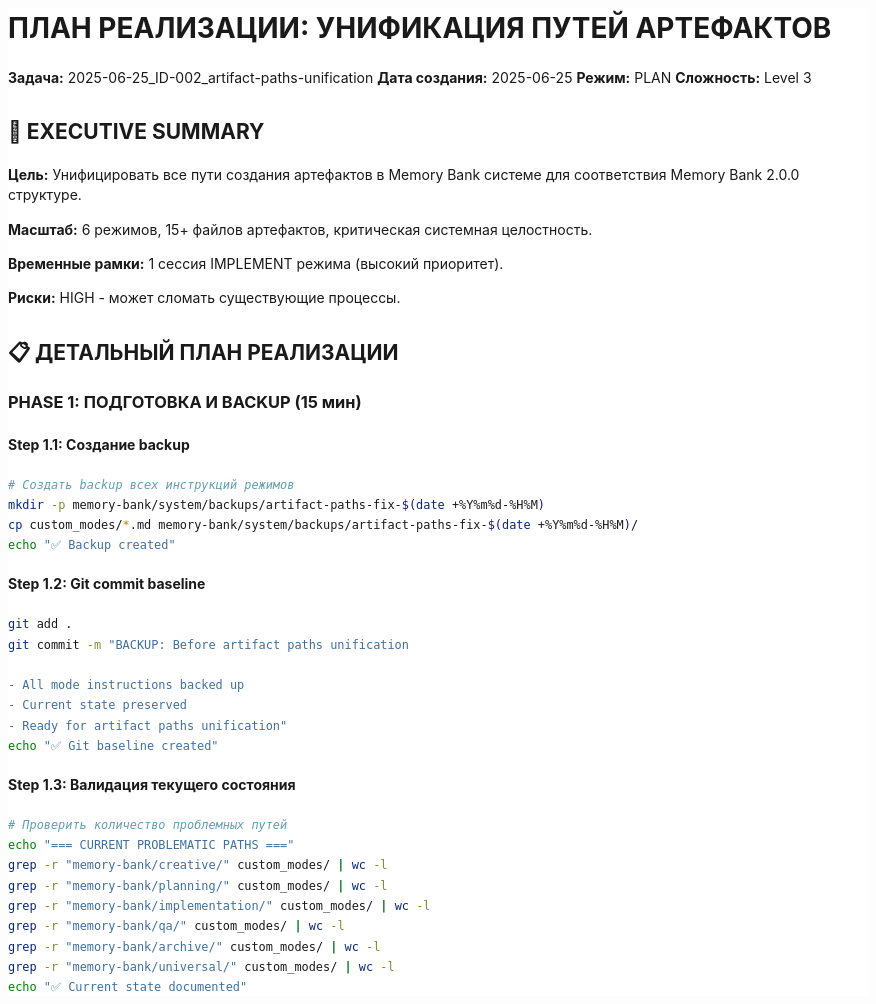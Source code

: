 # ПЛАН РЕАЛИЗАЦИИ: УНИФИКАЦИЯ ПУТЕЙ АРТЕФАКТОВ

**Задача:** 2025-06-25_ID-002_artifact-paths-unification
**Дата создания:** 2025-06-25
**Режим:** PLAN
**Сложность:** Level 3

## 🎯 EXECUTIVE SUMMARY

**Цель:** Унифицировать все пути создания артефактов в Memory Bank системе для соответствия Memory Bank 2.0.0 структуре.

**Масштаб:** 6 режимов, 15+ файлов артефактов, критическая системная целостность.

**Временные рамки:** 1 сессия IMPLEMENT режима (высокий приоритет).

**Риски:** HIGH - может сломать существующие процессы.

## 📋 ДЕТАЛЬНЫЙ ПЛАН РЕАЛИЗАЦИИ

### PHASE 1: ПОДГОТОВКА И BACKUP (15 мин)

#### Step 1.1: Создание backup
```bash
# Создать backup всех инструкций режимов
mkdir -p memory-bank/system/backups/artifact-paths-fix-$(date +%Y%m%d-%H%M)
cp custom_modes/*.md memory-bank/system/backups/artifact-paths-fix-$(date +%Y%m%d-%H%M)/
echo "✅ Backup created"
```

#### Step 1.2: Git commit baseline
```bash
git add .
git commit -m "BACKUP: Before artifact paths unification

- All mode instructions backed up
- Current state preserved
- Ready for artifact paths unification"
echo "✅ Git baseline created"
```

#### Step 1.3: Валидация текущего состояния
```bash
# Проверить количество проблемных путей
echo "=== CURRENT PROBLEMATIC PATHS ==="
grep -r "memory-bank/creative/" custom_modes/ | wc -l
grep -r "memory-bank/planning/" custom_modes/ | wc -l
grep -r "memory-bank/implementation/" custom_modes/ | wc -l
grep -r "memory-bank/qa/" custom_modes/ | wc -l
grep -r "memory-bank/archive/" custom_modes/ | wc -l
grep -r "memory-bank/universal/" custom_modes/ | wc -l
echo "✅ Current state documented"
```
